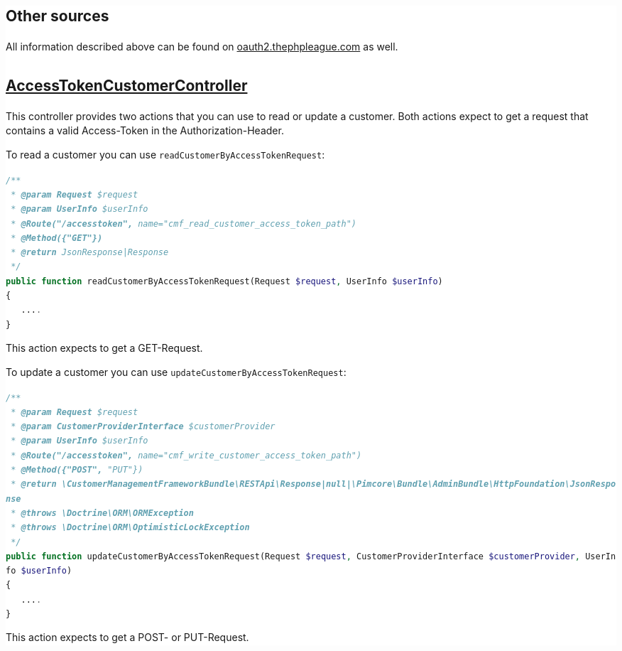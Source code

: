 ## Other sources

All information described above can be found on [oauth2.thephpleague.com](https://oauth2.thephpleague.com/) as well.

## [AccessTokenCustomerController](#accesstokencustomercontroller)

This controller provides two actions that you can use to read or update a customer.
Both actions expect to get a request that contains a valid Access-Token in the Authorization-Header.

To read a customer you can use `readCustomerByAccessTokenRequest`:

  ```php
  /**
   * @param Request $request
   * @param UserInfo $userInfo
   * @Route("/accesstoken", name="cmf_read_customer_access_token_path")
   * @Method({"GET"})
   * @return JsonResponse|Response
   */
  public function readCustomerByAccessTokenRequest(Request $request, UserInfo $userInfo)
  {
     ....
  }
  ``` 
  
  This action expects to get a GET-Request.
  
  
To update a customer you can use `updateCustomerByAccessTokenRequest`:

  ```php
  /**
   * @param Request $request
   * @param CustomerProviderInterface $customerProvider
   * @param UserInfo $userInfo
   * @Route("/accesstoken", name="cmf_write_customer_access_token_path")
   * @Method({"POST", "PUT"})
   * @return \CustomerManagementFrameworkBundle\RESTApi\Response|null|\Pimcore\Bundle\AdminBundle\HttpFoundation\JsonResponse
   * @throws \Doctrine\ORM\ORMException
   * @throws \Doctrine\ORM\OptimisticLockException
   */
  public function updateCustomerByAccessTokenRequest(Request $request, CustomerProviderInterface $customerProvider, UserInfo $userInfo)
  {
     ....
  }
  ``` 
  
  This action expects to get a POST- or PUT-Request.
  

